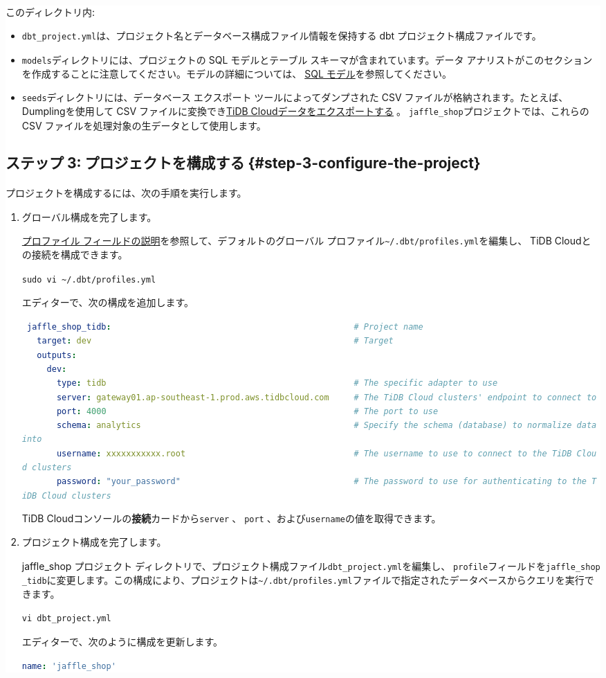 このディレクトリ内:

-   `dbt_project.yml`は、プロジェクト名とデータベース構成ファイル情報を保持する dbt プロジェクト構成ファイルです。

-   `models`ディレクトリには、プロジェクトの SQL モデルとテーブル スキーマが含まれています。データ アナリストがこのセクションを作成することに注意してください。モデルの詳細については、 [SQL モデル](https://docs.getdbt.com/docs/build/sql-models)を参照してください。

-   `seeds`ディレクトリには、データベース エクスポート ツールによってダンプされた CSV ファイルが格納されます。たとえば、 Dumplingを使用して CSV ファイルに変換でき[TiDB Cloudデータをエクスポートする](https://docs.pingcap.com/tidbcloud/export-data-from-tidb-cloud) 。 `jaffle_shop`プロジェクトでは、これらの CSV ファイルを処理対象の生データとして使用します。

## ステップ 3: プロジェクトを構成する {#step-3-configure-the-project}

プロジェクトを構成するには、次の手順を実行します。

1.  グローバル構成を完了します。

    [プロファイル フィールドの説明](#description-of-profile-fields)を参照して、デフォルトのグローバル プロファイル`~/.dbt/profiles.yml`を編集し、 TiDB Cloudとの接続を構成できます。

    ```shell
    sudo vi ~/.dbt/profiles.yml
    ```

    エディターで、次の構成を追加します。

    ```yaml
     jaffle_shop_tidb:                                                 # Project name
       target: dev                                                     # Target
       outputs:
         dev:
           type: tidb                                                  # The specific adapter to use
           server: gateway01.ap-southeast-1.prod.aws.tidbcloud.com     # The TiDB Cloud clusters' endpoint to connect to
           port: 4000                                                  # The port to use
           schema: analytics                                           # Specify the schema (database) to normalize data into
           username: xxxxxxxxxxx.root                                  # The username to use to connect to the TiDB Cloud clusters
           password: "your_password"                                   # The password to use for authenticating to the TiDB Cloud clusters
    ```

    TiDB Cloudコンソールの**接続**カードから`server` 、 `port` 、および`username`の値を取得できます。

2.  プロジェクト構成を完了します。

    jaffle_shop プロジェクト ディレクトリで、プロジェクト構成ファイル`dbt_project.yml`を編集し、 `profile`フィールドを`jaffle_shop_tidb`に変更します。この構成により、プロジェクトは`~/.dbt/profiles.yml`ファイルで指定されたデータベースからクエリを実行できます。

    ```shell
    vi dbt_project.yml
    ```

    エディターで、次のように構成を更新します。

    ```yaml
    name: 'jaffle_shop'
